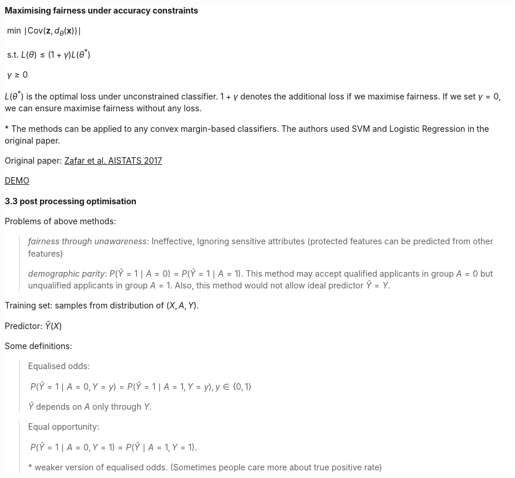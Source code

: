 **Maximising fairness under accuracy constraints**

​												 min		$\mid \text{Cov}(\mathbf{z},d_\theta(\mathbf{x})) \mid$

​												 s.t. 		 $L(\theta)\le(1+\gamma)L(\theta^*)$

​																 $\gamma \ge0$

$L(\theta^*)$ is the optimal loss under unconstrained classifier. $1+\gamma$ denotes the additional loss if we maximise fairness. If we set $\gamma =0$, we can ensure maximise fairness without any loss. 



\* The methods can be applied to any convex margin-based classifiers. The authors used SVM and Logistic Regression in the original paper. 



Original paper: [Zafar et al. AISTATS 2017](https://arxiv.org/pdf/1507.05259.pdf)

[DEMO](https://github.com/coxxxxx/fair-classification/tree/master/disparate_impact)



**3.3 post processing optimisation**

Problems of above methods:

> *fairness through unawareness*:  Ineffective, Ignoring sensitive attributes (protected features can be predicted from other features)
>
> *demographic parity*:  $P(\hat{Y}=1\mid A=0) = P(\hat{Y}=1\mid A=1)$. This method may accept qualified applicants in group $A=0$ but unqualified applicants in group $A=1$. Also, this method would not allow ideal predictor $\hat{Y}=Y$. 



Training set: samples from distribution of $(X,A,Y)$. 

Predictor: $\hat{Y}(X)$



Some definitions: 

> Equalised odds:
>
> ​                                          $P(\hat{Y}=1\mid A=0,Y=y) = P(\hat{Y}=1\mid A=1,Y=y), y\in\{0,1\}$	
>
> $\hat{Y}$ depends on $A$ only through $Y$. 



> Equal opportunity:
>
> ​										$P(\hat{Y}=1 \mid A=0,Y=1) = P(\hat{Y}\mid A=1,Y=1)$.
>
>  \* weaker version of equalised odds. (Sometimes people care more about true positive rate)




